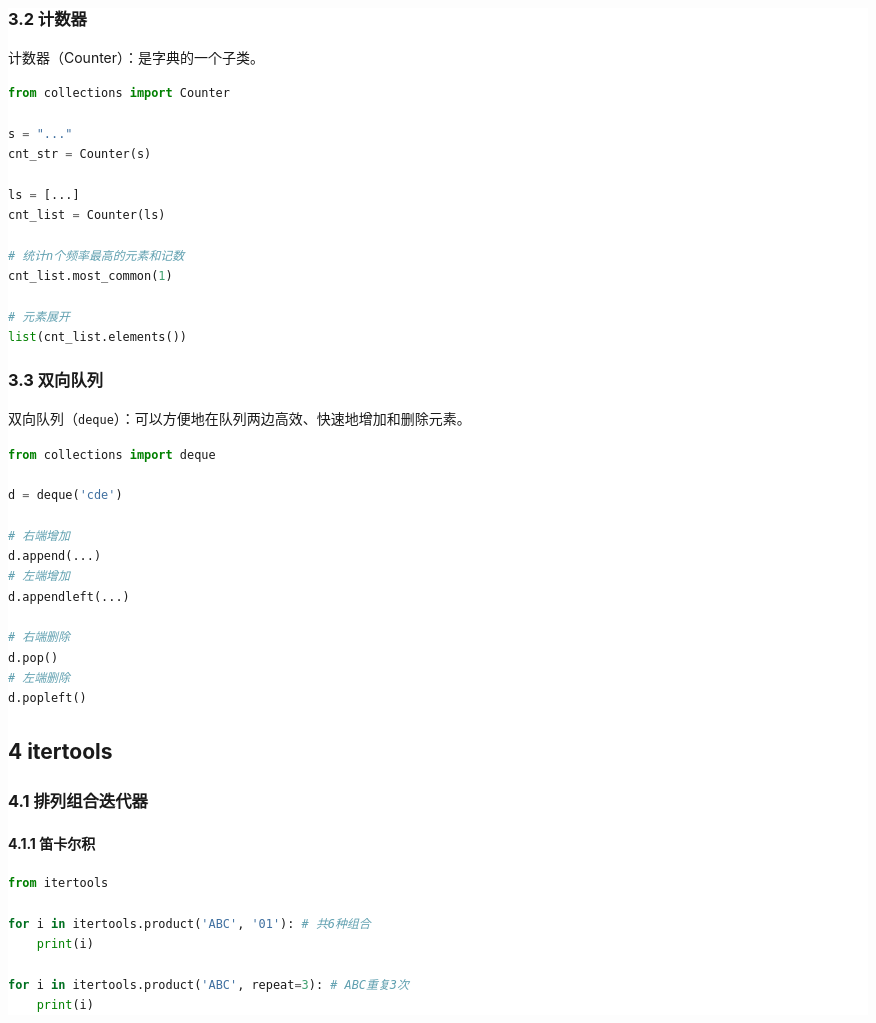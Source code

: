 ### 3.2  计数器

计数器（Counter）：是字典的一个子类。

```python
from collections import Counter

s = "..."
cnt_str = Counter(s)

ls = [...]
cnt_list = Counter(ls)

# 统计n个频率最高的元素和记数
cnt_list.most_common(1)

# 元素展开
list(cnt_list.elements())
```

### 3.3  双向队列

双向队列（`deque`）：可以方便地在队列两边高效、快速地增加和删除元素。

```python
from collections import deque

d = deque('cde')

# 右端增加
d.append(...)
# 左端增加
d.appendleft(...)

# 右端删除
d.pop()
# 左端删除
d.popleft()
```

## 4  itertools

### 4.1  排列组合迭代器

#### 4.1.1  笛卡尔积

```python
from itertools

for i in itertools.product('ABC', '01'): # 共6种组合
    print(i)
    
for i in itertools.product('ABC', repeat=3): # ABC重复3次
    print(i)
```
